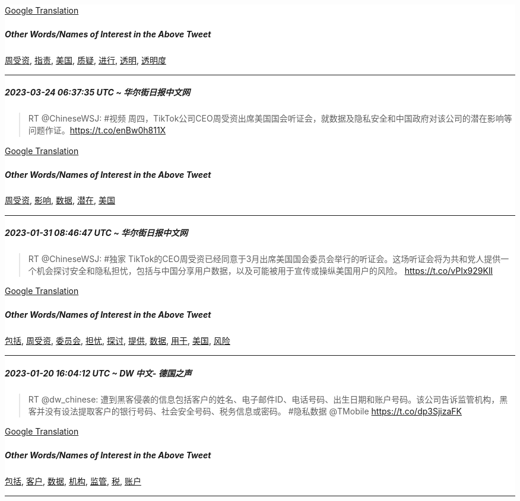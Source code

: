 [Google Translation](https://translate.google.com/?hi=en&tab=TT&sl=zh-CN&tl=en&op=translate&text=RT+%40zaobaosg%3A+3%E6%9C%8823%E6%97%A5%E7%BE%8E%E5%9B%BD%E5%9B%BD%E4%BC%9A%E8%BF%9B%E8%A1%8C%E4%BA%94%E5%B0%8F%E6%97%B6%E5%90%AC%E8%AF%81%E4%BC%9A%EF%BC%8C50%E5%A4%9A%E5%90%8D%E8%B7%A8%E5%85%9A%E6%B4%BE%E7%BE%8E%E5%9B%BD%E7%AB%8B%E6%B3%95%E8%80%85%E5%8F%A3%E5%BE%84%E4%B8%80%E8%87%B4%EF%BC%8C%E6%8C%87%E8%B4%A3TikTok%E4%B8%8E%E4%B8%AD%E5%9B%BD%E6%94%BF%E5%BA%9C%E5%92%8C%E5%85%B1%E4%BA%A7%E5%85%9A%E4%BF%9D%E6%8C%81%E8%81%94%E7%B3%BB%EF%BC%8C%E8%B4%A8%E7%96%91%E5%85%B6%E9%97%AE%E8%B4%A3%E5%88%B6%E5%92%8C%E9%80%8F%E6%98%8E%E5%BA%A6%EF%BC%8C%E8%A6%81%E6%B1%82TikTok%E6%80%BB%E8%A3%81%E5%91%A8%E5%8F%97%E8%B5%84%E8%AF%B4%E6%98%8E%E5%A6%82%E4%BD%95%E4%BF%9D%E6%8A%A4%E7%BE%8E%E5%9B%BD%E7%94%A8%E6%88%B7%E7%9A%84%E9%9A%90%E7%A7%81%E6%9D%83%E3%80%82TikTok%E5%8F%91%E8%A8%80%E4%BA%BA%E4%BC%9A%E5%90%8E%E5%8F%91%E8%A1%A8%E5%A3%B0%E6%98%8E%EF%BC%8C%E6%8C%87%E5%90%AC%E8%AF%81%E4%BC%9A%E2%80%9C%E8%A2%AB%E6%94%BF%E6%B2%BB%E5%93%97%E4%BC%97%E5%8F%96%E5%AE%A0%E6%89%80%E2%80%A6)
##### Other Words/Names of Interest in the Above Tweet
[周受资](周受资.md), [指责](指责.md), [美国](美国.md), [质疑](质疑.md), [进行](进行.md), [透明](透明.md), [透明度](透明度.md)
___
##### 2023-03-24 06:37:35 UTC ~ 华尔街日报中文网
> RT @ChineseWSJ: #视频 周四，TikTok公司CEO周受资出席美国国会听证会，就数据及隐私安全和中国政府对该公司的潜在影响等问题作证。https://t.co/enBw0h811X

[Google Translation](https://translate.google.com/?hi=en&tab=TT&sl=zh-CN&tl=en&op=translate&text=RT+%40ChineseWSJ%3A+%23%E8%A7%86%E9%A2%91+%E5%91%A8%E5%9B%9B%EF%BC%8CTikTok%E5%85%AC%E5%8F%B8CEO%E5%91%A8%E5%8F%97%E8%B5%84%E5%87%BA%E5%B8%AD%E7%BE%8E%E5%9B%BD%E5%9B%BD%E4%BC%9A%E5%90%AC%E8%AF%81%E4%BC%9A%EF%BC%8C%E5%B0%B1%E6%95%B0%E6%8D%AE%E5%8F%8A%E9%9A%90%E7%A7%81%E5%AE%89%E5%85%A8%E5%92%8C%E4%B8%AD%E5%9B%BD%E6%94%BF%E5%BA%9C%E5%AF%B9%E8%AF%A5%E5%85%AC%E5%8F%B8%E7%9A%84%E6%BD%9C%E5%9C%A8%E5%BD%B1%E5%93%8D%E7%AD%89%E9%97%AE%E9%A2%98%E4%BD%9C%E8%AF%81%E3%80%82https%3A%2F%2Ft.co%2FenBw0h811X)
##### Other Words/Names of Interest in the Above Tweet
[周受资](周受资.md), [影响](影响.md), [数据](数据.md), [潜在](潜在.md), [美国](美国.md)
___
##### 2023-01-31 08:46:47 UTC ~ 华尔街日报中文网
> RT @ChineseWSJ: #独家 TikTok的CEO周受资已经同意于3月出席美国国会委员会举行的听证会。这场听证会将为共和党人提供一个机会探讨安全和隐私担忧，包括与中国分享用户数据，以及可能被用于宣传或操纵美国用户的风险。 https://t.co/vPIx929KlI

[Google Translation](https://translate.google.com/?hi=en&tab=TT&sl=zh-CN&tl=en&op=translate&text=RT+%40ChineseWSJ%3A+%23%E7%8B%AC%E5%AE%B6+TikTok%E7%9A%84CEO%E5%91%A8%E5%8F%97%E8%B5%84%E5%B7%B2%E7%BB%8F%E5%90%8C%E6%84%8F%E4%BA%8E3%E6%9C%88%E5%87%BA%E5%B8%AD%E7%BE%8E%E5%9B%BD%E5%9B%BD%E4%BC%9A%E5%A7%94%E5%91%98%E4%BC%9A%E4%B8%BE%E8%A1%8C%E7%9A%84%E5%90%AC%E8%AF%81%E4%BC%9A%E3%80%82%E8%BF%99%E5%9C%BA%E5%90%AC%E8%AF%81%E4%BC%9A%E5%B0%86%E4%B8%BA%E5%85%B1%E5%92%8C%E5%85%9A%E4%BA%BA%E6%8F%90%E4%BE%9B%E4%B8%80%E4%B8%AA%E6%9C%BA%E4%BC%9A%E6%8E%A2%E8%AE%A8%E5%AE%89%E5%85%A8%E5%92%8C%E9%9A%90%E7%A7%81%E6%8B%85%E5%BF%A7%EF%BC%8C%E5%8C%85%E6%8B%AC%E4%B8%8E%E4%B8%AD%E5%9B%BD%E5%88%86%E4%BA%AB%E7%94%A8%E6%88%B7%E6%95%B0%E6%8D%AE%EF%BC%8C%E4%BB%A5%E5%8F%8A%E5%8F%AF%E8%83%BD%E8%A2%AB%E7%94%A8%E4%BA%8E%E5%AE%A3%E4%BC%A0%E6%88%96%E6%93%8D%E7%BA%B5%E7%BE%8E%E5%9B%BD%E7%94%A8%E6%88%B7%E7%9A%84%E9%A3%8E%E9%99%A9%E3%80%82+https%3A%2F%2Ft.co%2FvPIx929KlI)
##### Other Words/Names of Interest in the Above Tweet
[包括](包括.md), [周受资](周受资.md), [委员会](委员会.md), [担忧](担忧.md), [探讨](探讨.md), [提供](提供.md), [数据](数据.md), [用于](用于.md), [美国](美国.md), [风险](风险.md)
___
##### 2023-01-20 16:04:12 UTC ~ DW 中文- 德国之声
> RT @dw_chinese: 遭到黑客侵袭的信息包括客户的姓名、电子邮件ID、电话号码、出生日期和账户号码。该公司告诉监管机构，黑客并没有设法提取客户的银行号码、社会安全号码、税务信息或密码。 #隐私数据 @TMobile  https://t.co/dp3SjizaFK

[Google Translation](https://translate.google.com/?hi=en&tab=TT&sl=zh-CN&tl=en&op=translate&text=RT+%40dw_chinese%3A+%E9%81%AD%E5%88%B0%E9%BB%91%E5%AE%A2%E4%BE%B5%E8%A2%AD%E7%9A%84%E4%BF%A1%E6%81%AF%E5%8C%85%E6%8B%AC%E5%AE%A2%E6%88%B7%E7%9A%84%E5%A7%93%E5%90%8D%E3%80%81%E7%94%B5%E5%AD%90%E9%82%AE%E4%BB%B6ID%E3%80%81%E7%94%B5%E8%AF%9D%E5%8F%B7%E7%A0%81%E3%80%81%E5%87%BA%E7%94%9F%E6%97%A5%E6%9C%9F%E5%92%8C%E8%B4%A6%E6%88%B7%E5%8F%B7%E7%A0%81%E3%80%82%E8%AF%A5%E5%85%AC%E5%8F%B8%E5%91%8A%E8%AF%89%E7%9B%91%E7%AE%A1%E6%9C%BA%E6%9E%84%EF%BC%8C%E9%BB%91%E5%AE%A2%E5%B9%B6%E6%B2%A1%E6%9C%89%E8%AE%BE%E6%B3%95%E6%8F%90%E5%8F%96%E5%AE%A2%E6%88%B7%E7%9A%84%E9%93%B6%E8%A1%8C%E5%8F%B7%E7%A0%81%E3%80%81%E7%A4%BE%E4%BC%9A%E5%AE%89%E5%85%A8%E5%8F%B7%E7%A0%81%E3%80%81%E7%A8%8E%E5%8A%A1%E4%BF%A1%E6%81%AF%E6%88%96%E5%AF%86%E7%A0%81%E3%80%82+%23%E9%9A%90%E7%A7%81%E6%95%B0%E6%8D%AE+%40TMobile++https%3A%2F%2Ft.co%2Fdp3SjizaFK)
##### Other Words/Names of Interest in the Above Tweet
[包括](包括.md), [客户](客户.md), [数据](数据.md), [机构](机构.md), [监管](监管.md), [税](税.md), [账户](账户.md)
___